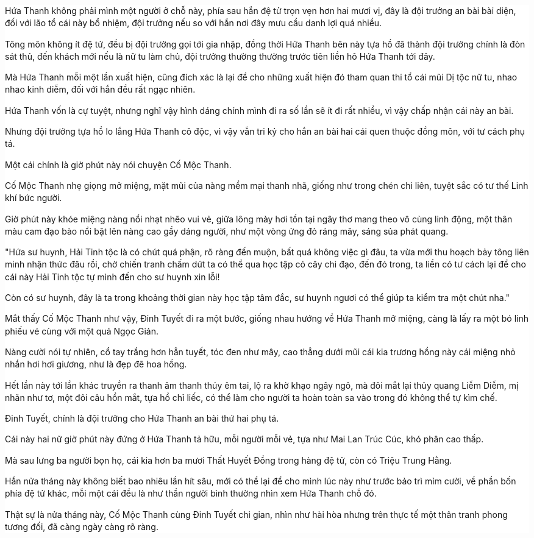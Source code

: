 Hứa Thanh không phải mình một người ở chỗ này, phía sau hắn đệ tử trọn vẹn hơn hai mươi vị, đây là đội trưởng an bài bài diện, đối với lão tổ cái này bổ nhiệm, đội trưởng nếu so với hắn nơi đây mưu cầu danh lợi quá nhiều.

Tông môn không ít đệ tử, đều bị đội trưởng gọi tới gia nhập, đồng thời Hứa Thanh bên này tựa hồ đã thành đội trưởng chính là đòn sát thủ, đến khách mới nếu là nữ tu làm chủ, đội trưởng thường thường trước tiên liền hô Hứa Thanh tới đây.

Mà Hứa Thanh mỗi một lần xuất hiện, cũng đích xác là lại để cho những xuất hiện đó tham quan thi tổ cái mũi Dị tộc nữ tu, nhao nhao kinh diễm, đối với hắn đều rất ngạc nhiên.

Hứa Thanh vốn là cự tuyệt, nhưng nghĩ vậy hình dáng chính mình đi ra số lần sẽ ít đi rất nhiều, vì vậy chấp nhận cái này an bài.

Nhưng đội trưởng tựa hồ lo lắng Hứa Thanh cô độc, vì vậy vẫn tri kỷ cho hắn an bài hai cái quen thuộc đồng môn, với tư cách phụ tá.

Một cái chính là giờ phút này nói chuyện Cố Mộc Thanh.

Cố Mộc Thanh nhẹ giọng mở miệng, mặt mũi của nàng mềm mại thanh nhã, giống như trong chén chi liên, tuyệt sắc có tư thế Linh khí bức người.

Giờ phút này khóe miệng nàng nổi nhạt nhẽo vui vẻ, giữa lông mày hơi tồn tại ngây thơ mang theo vô cùng linh động, một thân màu cam đạo bào nổi bật lên nàng cao gầy dáng người, như một vòng ửng đỏ ráng mây, sáng sủa phát quang.

"Hứa sư huynh, Hải Tinh tộc là có chút quá phận, rõ ràng đến muộn, bất quá không việc gì đâu, ta vừa mới thu hoạch bảy tông liên minh nhận thức đâu rồi, chờ chiến tranh chấm dứt ta có thể qua học tập cỏ cây chi đạo, đến đó trong, ta liền có tư cách lại để cho cái này Hải Tinh tộc tự mình đến cho sư huynh xin lỗi!

Còn có sư huynh, đây là ta trong khoảng thời gian này học tập tâm đắc, sư huynh ngươi có thể giúp ta kiểm tra một chút nha."

Mắt thấy Cố Mộc Thanh như vậy, Đinh Tuyết đi ra một bước, giống nhau hướng về Hứa Thanh mở miệng, càng là lấy ra một bó linh phiếu vé cùng với một quả Ngọc Giản.

Nàng cười nói tự nhiên, cổ tay trắng hơn hẳn tuyết, tóc đen như mây, cao thẳng dưới mũi cái kia trương hồng này cái miệng nhỏ nhắn hơi hơi giương, như là đẹp đẽ hoa hồng.

Hết lần này tới lần khác truyền ra thanh âm thanh thúy êm tai, lộ ra khờ khạo ngây ngô, mà đôi mắt lại thủy quang Liễm Diễm, mị nhãn như tơ, một đôi câu hồn mắt, tựa hồ chỉ liếc, có thể làm cho người ta hoàn toàn sa vào trong đó không thể tự kìm chế.

Đinh Tuyết, chính là đội trưởng cho Hứa Thanh an bài thứ hai phụ tá.

Cái này hai nữ giờ phút này đứng ở Hứa Thanh tả hữu, mỗi người mỗi vẻ, tựa như Mai Lan Trúc Cúc, khó phân cao thấp.

Mà sau lưng ba người bọn họ, cái kia hơn ba mươi Thất Huyết Đồng trong hàng đệ tử, còn có Triệu Trung Hằng.

Hắn nửa tháng này không biết bao nhiêu lần hít sâu, mới có thể lại để cho mình lúc này như trước bảo trì mỉm cười, về phần bốn phía đệ tử khác, mỗi một cái đều là như thần người bình thường nhìn xem Hứa Thanh chỗ đó.

Thật sự là nửa tháng này, Cố Mộc Thanh cùng Đinh Tuyết chi gian, nhìn như hài hòa nhưng trên thực tế một thân tranh phong tương đối, đã càng ngày càng rõ ràng.
